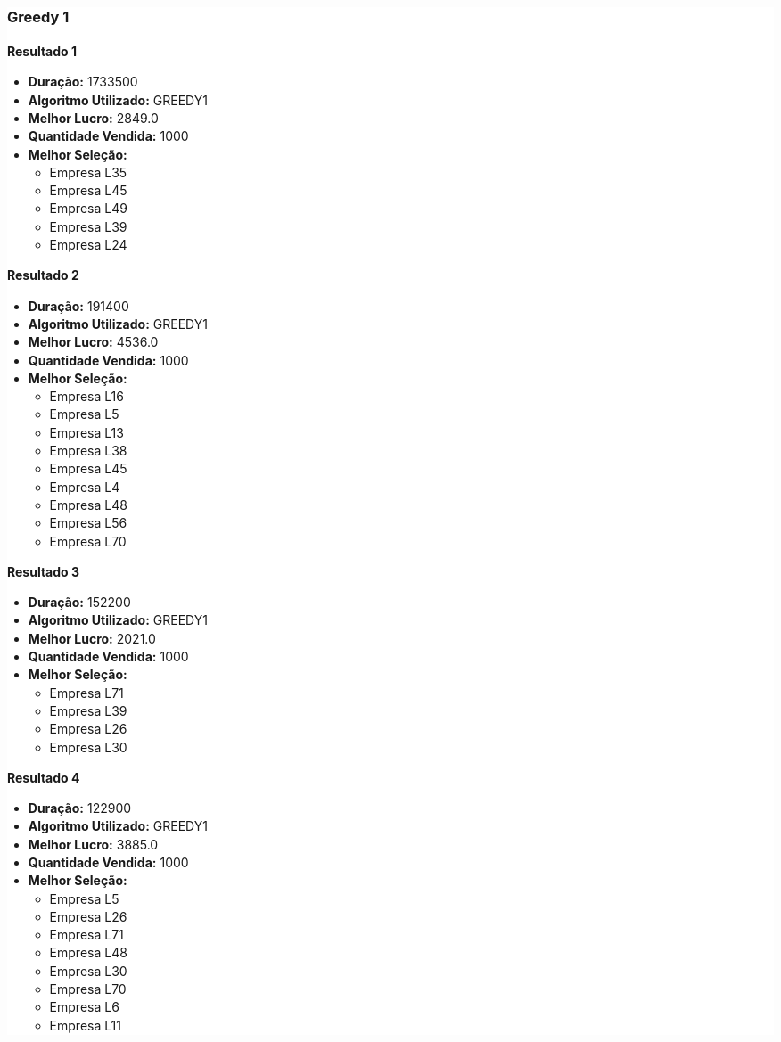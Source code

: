 ### Greedy 1


**Resultado 1**

- **Duração:** 1733500
- **Algoritmo Utilizado:** GREEDY1
- **Melhor Lucro:** 2849.0
- **Quantidade Vendida:** 1000
- **Melhor Seleção:**
    - Empresa L35
    - Empresa L45
    - Empresa L49
    - Empresa L39
    - Empresa L24

**Resultado 2**

- **Duração:** 191400
- **Algoritmo Utilizado:** GREEDY1
- **Melhor Lucro:** 4536.0
- **Quantidade Vendida:** 1000
- **Melhor Seleção:**
    - Empresa L16
    - Empresa L5
    - Empresa L13
    - Empresa L38
    - Empresa L45
    - Empresa L4
    - Empresa L48
    - Empresa L56
    - Empresa L70

**Resultado 3**

- **Duração:** 152200
- **Algoritmo Utilizado:** GREEDY1
- **Melhor Lucro:** 2021.0
- **Quantidade Vendida:** 1000
- **Melhor Seleção:**
    - Empresa L71
    - Empresa L39
    - Empresa L26
    - Empresa L30

**Resultado 4**

- **Duração:** 122900
- **Algoritmo Utilizado:** GREEDY1
- **Melhor Lucro:** 3885.0
- **Quantidade Vendida:** 1000
- **Melhor Seleção:**
    - Empresa L5
    - Empresa L26
    - Empresa L71
    - Empresa L48
    - Empresa L30
    - Empresa L70
    - Empresa L6
    - Empresa L11
